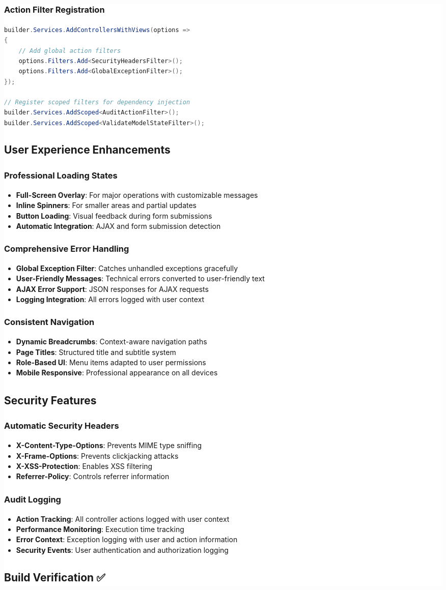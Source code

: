### **Action Filter Registration**
```csharp
builder.Services.AddControllersWithViews(options =>
{
    // Add global action filters
    options.Filters.Add<SecurityHeadersFilter>();
    options.Filters.Add<GlobalExceptionFilter>();
});

// Register scoped filters for dependency injection
builder.Services.AddScoped<AuditActionFilter>();
builder.Services.AddScoped<ValidateModelStateFilter>();
```

## User Experience Enhancements

### **Professional Loading States**
- **Full-Screen Overlay**: For major operations with customizable messages
- **Inline Spinners**: For smaller areas and partial updates  
- **Button Loading**: Visual feedback during form submissions
- **Automatic Integration**: AJAX and form submission detection

### **Comprehensive Error Handling**
- **Global Exception Filter**: Catches unhandled exceptions gracefully
- **User-Friendly Messages**: Technical errors converted to user-friendly text
- **AJAX Error Support**: JSON responses for AJAX requests
- **Logging Integration**: All errors logged with user context

### **Consistent Navigation**
- **Dynamic Breadcrumbs**: Context-aware navigation paths
- **Page Titles**: Structured title and subtitle system
- **Role-Based UI**: Menu items adapted to user permissions
- **Mobile Responsive**: Professional appearance on all devices

## Security Features

### **Automatic Security Headers**
- **X-Content-Type-Options**: Prevents MIME type sniffing
- **X-Frame-Options**: Prevents clickjacking attacks
- **X-XSS-Protection**: Enables XSS filtering
- **Referrer-Policy**: Controls referrer information

### **Audit Logging**
- **Action Tracking**: All controller actions logged with user context
- **Performance Monitoring**: Execution time tracking
- **Error Context**: Exception logging with user and action information
- **Security Events**: User authentication and authorization logging

## Build Verification ✅
